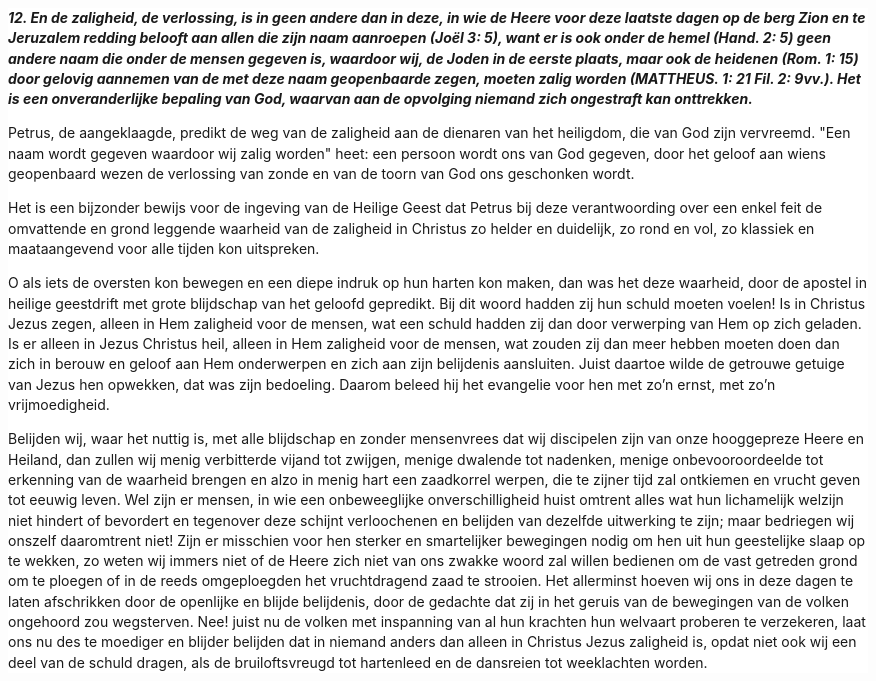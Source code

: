 ***12. En de zaligheid, de verlossing, is in geen andere dan in deze, in wie de Heere voor deze laatste dagen op de berg Zion en te Jeruzalem redding belooft aan allen die zijn naam aanroepen (Joël 3: 5), want er is ook onder de hemel (Hand. 2: 5) geen andere naam die onder de mensen gegeven is, waardoor wij, de Joden in de eerste plaats, maar ook de heidenen (Rom. 1: 15) door gelovig aannemen van de met deze naam geopenbaarde zegen, moeten zalig worden (MATTHEUS. 1: 21 Fil. 2: 9vv.). Het is een onveranderlijke bepaling van God, waarvan aan de opvolging niemand zich ongestraft kan onttrekken.***

Petrus, de aangeklaagde, predikt de weg van de zaligheid aan de dienaren van het heiligdom, die van God zijn vervreemd. "Een naam wordt gegeven waardoor wij zalig worden" heet: een persoon wordt ons van God gegeven, door het geloof aan wiens geopenbaard wezen de verlossing van zonde en van de toorn van God ons geschonken wordt.

Het is een bijzonder bewijs voor de ingeving van de Heilige Geest dat Petrus bij deze verantwoording over een enkel feit de omvattende en grond leggende waarheid van de zaligheid in Christus zo helder en duidelijk, zo rond en vol, zo klassiek en maataangevend voor alle tijden kon uitspreken.

O als iets de oversten kon bewegen en een diepe indruk op hun harten kon maken, dan was het deze waarheid, door de apostel in heilige geestdrift met grote blijdschap van het geloofd gepredikt. Bij dit woord hadden zij hun schuld moeten voelen! Is in Christus Jezus zegen, alleen in Hem zaligheid voor de mensen, wat een schuld hadden zij dan door verwerping van Hem op zich geladen. Is er alleen in Jezus Christus heil, alleen in Hem zaligheid voor de mensen, wat zouden zij dan meer hebben moeten doen dan zich in berouw en geloof aan Hem onderwerpen en zich aan zijn belijdenis aansluiten. Juist daartoe wilde de getrouwe getuige van Jezus hen opwekken, dat was zijn bedoeling. Daarom beleed hij het evangelie voor hen met zo’n ernst, met zo’n vrijmoedigheid.

Belijden wij, waar het nuttig is, met alle blijdschap en zonder mensenvrees dat wij discipelen zijn van onze hooggepreze Heere en Heiland, dan zullen wij menig verbitterde vijand tot zwijgen, menige dwalende tot nadenken, menige onbevooroordeelde tot erkenning van de waarheid brengen en alzo in menig hart een zaadkorrel werpen, die te zijner tijd zal ontkiemen en vrucht geven tot eeuwig leven. Wel zijn er mensen, in wie een onbeweeglijke onverschilligheid huist omtrent alles wat hun lichamelijk welzijn niet hindert of bevordert en tegenover deze schijnt verloochenen en belijden van dezelfde uitwerking te zijn; maar bedriegen wij onszelf daaromtrent niet! Zijn er misschien voor hen sterker en smartelijker bewegingen nodig om hen uit hun geestelijke slaap op te wekken, zo weten wij immers niet of de Heere zich niet van ons zwakke woord zal willen bedienen om de vast getreden grond om te ploegen of in de reeds omgeploegden het vruchtdragend zaad te strooien. Het allerminst hoeven wij ons in deze dagen te laten afschrikken door de openlijke en blijde belijdenis, door de gedachte dat zij in het geruis van de bewegingen van de volken ongehoord zou wegsterven. Nee! juist nu de volken met inspanning van al hun krachten hun welvaart proberen te verzekeren, laat ons nu des te moediger en blijder belijden dat in niemand anders dan alleen in Christus Jezus zaligheid is, opdat niet ook wij een deel van de schuld dragen, als de bruiloftsvreugd tot hartenleed en de dansreien tot weeklachten worden.
